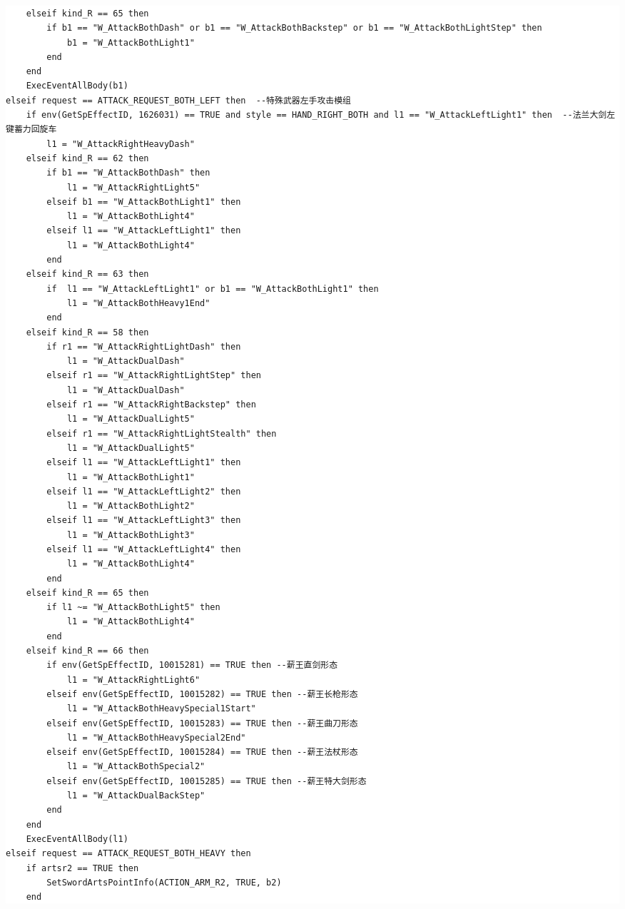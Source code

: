 		elseif kind_R == 65 then
			if b1 == "W_AttackBothDash" or b1 == "W_AttackBothBackstep" or b1 == "W_AttackBothLightStep" then
				b1 = "W_AttackBothLight1"
			end
		end 
        ExecEventAllBody(b1)
    elseif request == ATTACK_REQUEST_BOTH_LEFT then  --特殊武器左手攻击模组
        if env(GetSpEffectID, 1626031) == TRUE and style == HAND_RIGHT_BOTH and l1 == "W_AttackLeftLight1" then  --法兰大剑左键蓄力回旋车
            l1 = "W_AttackRightHeavyDash"
        elseif kind_R == 62 then
			if b1 == "W_AttackBothDash" then
				l1 = "W_AttackRightLight5"
			elseif b1 == "W_AttackBothLight1" then
				l1 = "W_AttackBothLight4"
			elseif l1 == "W_AttackLeftLight1" then
				l1 = "W_AttackBothLight4"
			end
		elseif kind_R == 63 then
			if  l1 == "W_AttackLeftLight1" or b1 == "W_AttackBothLight1" then
				l1 = "W_AttackBothHeavy1End"
			end
		elseif kind_R == 58 then
			if r1 == "W_AttackRightLightDash" then
				l1 = "W_AttackDualDash"
			elseif r1 == "W_AttackRightLightStep" then
				l1 = "W_AttackDualDash"
			elseif r1 == "W_AttackRightBackstep" then
				l1 = "W_AttackDualLight5"
			elseif r1 == "W_AttackRightLightStealth" then
				l1 = "W_AttackDualLight5"
			elseif l1 == "W_AttackLeftLight1" then
				l1 = "W_AttackBothLight1"
			elseif l1 == "W_AttackLeftLight2" then
				l1 = "W_AttackBothLight2"
			elseif l1 == "W_AttackLeftLight3" then
				l1 = "W_AttackBothLight3"
			elseif l1 == "W_AttackLeftLight4" then
				l1 = "W_AttackBothLight4"
			end
		elseif kind_R == 65 then
			if l1 ~= "W_AttackBothLight5" then
				l1 = "W_AttackBothLight4"
			end
        elseif kind_R == 66 then
			if env(GetSpEffectID, 10015281) == TRUE then --薪王直剑形态
				l1 = "W_AttackRightLight6"
			elseif env(GetSpEffectID, 10015282) == TRUE then --薪王长枪形态
				l1 = "W_AttackBothHeavySpecial1Start"
			elseif env(GetSpEffectID, 10015283) == TRUE then --薪王曲刀形态
				l1 = "W_AttackBothHeavySpecial2End"
			elseif env(GetSpEffectID, 10015284) == TRUE then --薪王法杖形态
				l1 = "W_AttackBothSpecial2"
			elseif env(GetSpEffectID, 10015285) == TRUE then --薪王特大剑形态
				l1 = "W_AttackDualBackStep"
			end
		end
		ExecEventAllBody(l1)
    elseif request == ATTACK_REQUEST_BOTH_HEAVY then
        if artsr2 == TRUE then
            SetSwordArtsPointInfo(ACTION_ARM_R2, TRUE, b2)
        end
        